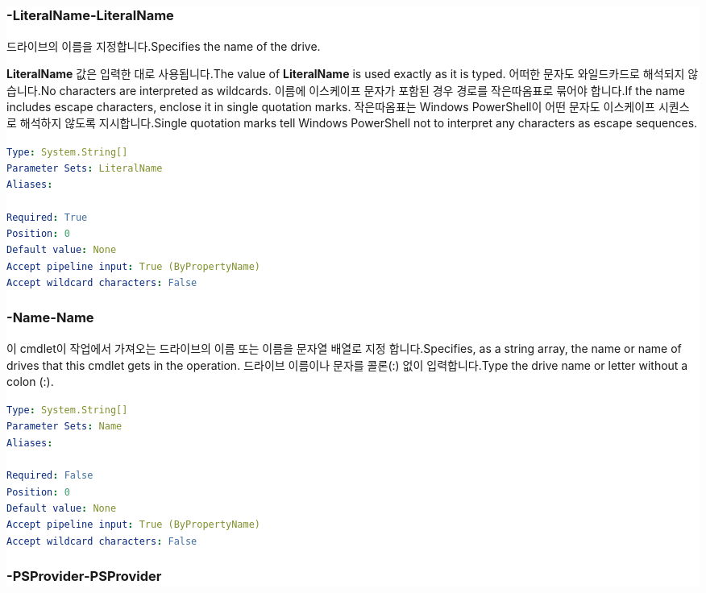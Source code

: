 ### <span data-ttu-id="d0319-149">-LiteralName</span><span class="sxs-lookup"><span data-stu-id="d0319-149">-LiteralName</span></span>

<span data-ttu-id="d0319-150">드라이브의 이름을 지정합니다.</span><span class="sxs-lookup"><span data-stu-id="d0319-150">Specifies the name of the drive.</span></span>

<span data-ttu-id="d0319-151">**LiteralName** 값은 입력한 대로 사용됩니다.</span><span class="sxs-lookup"><span data-stu-id="d0319-151">The value of **LiteralName** is used exactly as it is typed.</span></span> <span data-ttu-id="d0319-152">어떠한 문자도 와일드카드로 해석되지 않습니다.</span><span class="sxs-lookup"><span data-stu-id="d0319-152">No characters are interpreted as wildcards.</span></span> <span data-ttu-id="d0319-153">이름에 이스케이프 문자가 포함된 경우 경로를 작은따옴표로 묶어야 합니다.</span><span class="sxs-lookup"><span data-stu-id="d0319-153">If the name includes escape characters, enclose it in single quotation marks.</span></span> <span data-ttu-id="d0319-154">작은따옴표는 Windows PowerShell이 어떤 문자도 이스케이프 시퀀스로 해석하지 않도록 지시합니다.</span><span class="sxs-lookup"><span data-stu-id="d0319-154">Single quotation marks tell Windows PowerShell not to interpret any characters as escape sequences.</span></span>

```yaml
Type: System.String[]
Parameter Sets: LiteralName
Aliases:

Required: True
Position: 0
Default value: None
Accept pipeline input: True (ByPropertyName)
Accept wildcard characters: False
```

### <span data-ttu-id="d0319-155">-Name</span><span class="sxs-lookup"><span data-stu-id="d0319-155">-Name</span></span>

<span data-ttu-id="d0319-156">이 cmdlet이 작업에서 가져오는 드라이브의 이름 또는 이름을 문자열 배열로 지정 합니다.</span><span class="sxs-lookup"><span data-stu-id="d0319-156">Specifies, as a string array, the name or name of drives that this cmdlet gets in the operation.</span></span>
<span data-ttu-id="d0319-157">드라이브 이름이나 문자를 콜론(:) 없이 입력합니다.</span><span class="sxs-lookup"><span data-stu-id="d0319-157">Type the drive name or letter without a colon (:).</span></span>

```yaml
Type: System.String[]
Parameter Sets: Name
Aliases:

Required: False
Position: 0
Default value: None
Accept pipeline input: True (ByPropertyName)
Accept wildcard characters: False
```

### <span data-ttu-id="d0319-158">-PSProvider</span><span class="sxs-lookup"><span data-stu-id="d0319-158">-PSProvider</span></span>
